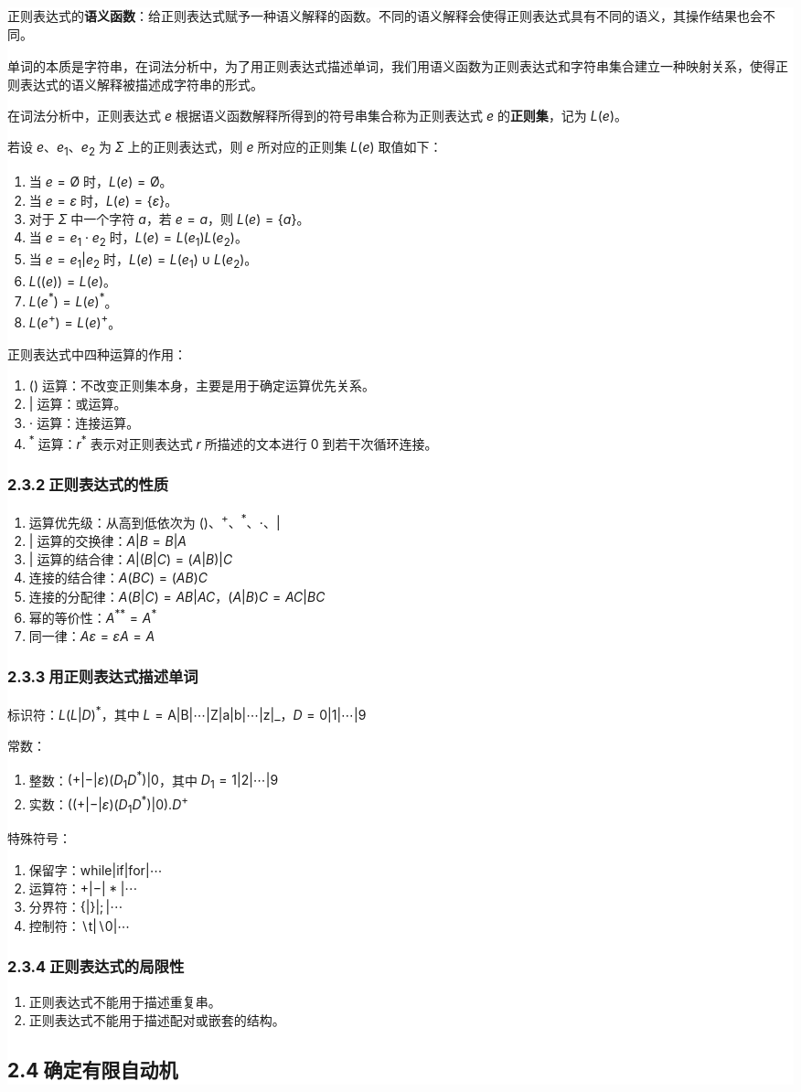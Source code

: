 正则表达式的**语义函数**：给正则表达式赋予一种语义解释的函数。不同的语义解释会使得正则表达式具有不同的语义，其操作结果也会不同。

单词的本质是字符串，在词法分析中，为了用正则表达式描述单词，我们用语义函数为正则表达式和字符串集合建立一种映射关系，使得正则表达式的语义解释被描述成字符串的形式。

在词法分析中，正则表达式 $e$ 根据语义函数解释所得到的符号串集合称为正则表达式 $e$ 的**正则集**，记为 $L(e)$。

若设 $e$、$e_1$、$e_2$ 为 $\Sigma$ 上的正则表达式，则 $e$ 所对应的正则集 $L(e)$ 取值如下：

1. 当 $e=\text{\O}$ 时，$L(e)=\text{\O}$。
2. 当 $e=\varepsilon$ 时，$L(e)=\{\varepsilon\}$。
3. 对于 $\Sigma$ 中一个字符 $a$，若 $e=a$，则 $L(e)=\{a\}$。
4. 当 $e=e_1\cdot e_2$ 时，$L(e)=L(e_1)L(e_2)$。
5. 当 $e=e_1|e_2$ 时，$L(e)=L(e_1)\cup L(e_2)$。
6. $L((e))=L(e)$。
7. $L(e^*)=L(e)^*$。
8. $L(e^+)=L(e)^+$。

正则表达式中四种运算的作用：

1. $()$ 运算：不改变正则集本身，主要是用于确定运算优先关系。
2. $|$ 运算：或运算。
3. $\cdot$ 运算：连接运算。
4. $^*$ 运算：$r^*$ 表示对正则表达式 $r$ 所描述的文本进行 0 到若干次循环连接。

### 2.3.2 正则表达式的性质

1. 运算优先级：从高到低依次为 $()$、$^+$、$^*$、$\cdot$、$|$
2. $|$ 运算的交换律：$A|B=B|A$
3. $|$ 运算的结合律：$A|(B|C)=(A|B)|C$
4. 连接的结合律：$A(BC)=(AB)C$
5. 连接的分配律：$A(B|C)=AB|AC$，$(A|B)C=AC|BC$
6. 幂的等价性：$A^{**}=A^*$
7. 同一律：$A\varepsilon=\varepsilon A=A$

### 2.3.3 用正则表达式描述单词

标识符：$L(L|D)^*$，其中 $L=\text{A|B|}\cdots|\text{Z}|\text{a|b|}\cdots|\text{z}|\_$，$D=0|1|\cdots|9$

常数：

1. 整数：$(+|-|\varepsilon)(D_1D^*)|0$，其中 $D_1=1|2|\cdots|9$
2. 实数：$((+|-|\varepsilon)(D_1D^*)|0).D^+$

特殊符号：

1. 保留字：$\text{while|if|for|}\cdots$
2. 运算符：$+|-|*|\cdots$
3. 分界符：$\{|\}|;|\cdots$
4. 控制符：$\backslash\text{t}|\backslash 0|\cdots$

### 2.3.4 正则表达式的局限性

1. 正则表达式不能用于描述重复串。
2. 正则表达式不能用于描述配对或嵌套的结构。

## 2.4 确定有限自动机

